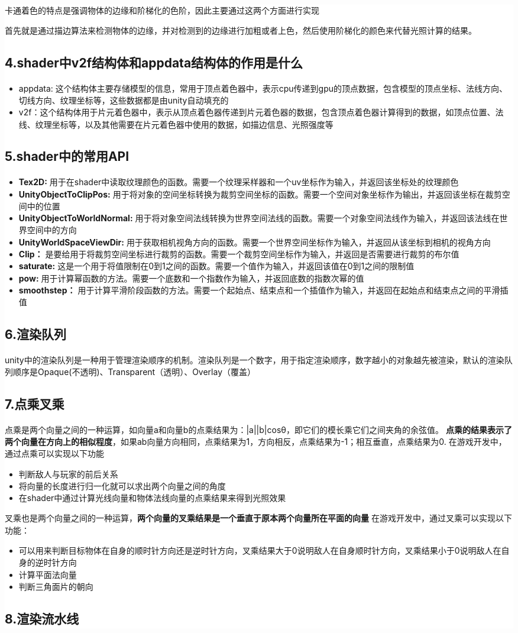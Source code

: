卡通着色的特点是强调物体的边缘和阶梯化的色阶，因此主要通过这两个方面进行实现

首先就是通过描边算法来检测物体的边缘，并对检测到的边缘进行加粗或者上色，然后使用阶梯化的颜色来代替光照计算的结果。

## 4.shader中v2f结构体和appdata结构体的作用是什么

- appdata:  这个结构体主要存储模型的信息，常用于顶点着色器中，表示cpu传递到gpu的顶点数据，包含模型的顶点坐标、法线方向、切线方向、纹理坐标等，这些数据都是由unity自动填充的
- v2f：这个结构体用于片元着色器中，表示从顶点着色器传递到片元着色器的数据，包含顶点着色器计算得到的数据，如顶点位置、法线、纹理坐标等，以及其他需要在片元着色器中使用的数据，如描边信息、光照强度等



## 5.shader中的常用API

- **Tex2D:** 用于在shader中读取纹理颜色的函数。需要一个纹理采样器和一个uv坐标作为输入，并返回该坐标处的纹理颜色
- **UnityObjectToClipPos:** 用于将对象的空间坐标转换为裁剪空间坐标的函数。需要一个空间对象坐标作为输出，并返回该坐标在裁剪空间中的位置
- **UnityObjectToWorldNormal:** 用于将对象空间法线转换为世界空间法线的函数。需要一个对象空间法线作为输入，并返回该法线在世界空间中的方向
- **UnityWorldSpaceViewDir:** 用于获取相机视角方向的函数。需要一个世界空间坐标作为输入，并返回从该坐标到相机的视角方向
- **Clip：** 是要给用于将裁剪空间坐标进行裁剪的函数。需要一个裁剪空间坐标作为输入，并返回是否需要进行裁剪的布尔值
- **saturate:** 这是一个用于将值限制在0到1之间的函数。需要一个值作为输入，并返回该值在0到1之间的限制值
- **pow:** 用于计算幂函数的方法。需要一个底数和一个指数作为输入，并返回底数的指数次幂的值
- **smoothstep：** 用于计算平滑阶段函数的方法。需要一个起始点、结束点和一个插值作为输入，并返回在起始点和结束点之间的平滑插值





## 6.渲染队列

unity中的渲染队列是一种用于管理渲染顺序的机制。渲染队列是一个数字，用于指定渲染顺序，数字越小的对象越先被渲染，默认的渲染队列顺序是Opaque(不透明)、Transparent（透明）、Overlay（覆盖）


## 7.点乘叉乘

点乘是两个向量之间的一种运算，如向量a和向量b的点乘结果为：|a||b|cosθ，即它们的模长乘它们之间夹角的余弦值。
**点乘的结果表示了两个向量在方向上的相似程度**，如果ab向量方向相同，点乘结果为1，方向相反，点乘结果为-1；相互垂直，点乘结果为0.
在游戏开发中，通过点乘可以实现以下功能
- 判断敌人与玩家的前后关系
- 将向量的长度进行归一化就可以求出两个向量之间的角度
- 在shader中通过计算光线向量和物体法线向量的点乘结果来得到光照效果

叉乘也是两个向量之间的一种运算，**两个向量的叉乘结果是一个垂直于原本两个向量所在平面的向量**
在游戏开发中，通过叉乘可以实现以下功能：
- 可以用来判断目标物体在自身的顺时针方向还是逆时针方向，叉乘结果大于0说明敌人在自身顺时针方向，叉乘结果小于0说明敌人在自身的逆时针方向
- 计算平面法向量
- 判断三角面片的朝向



## 8.渲染流水线

